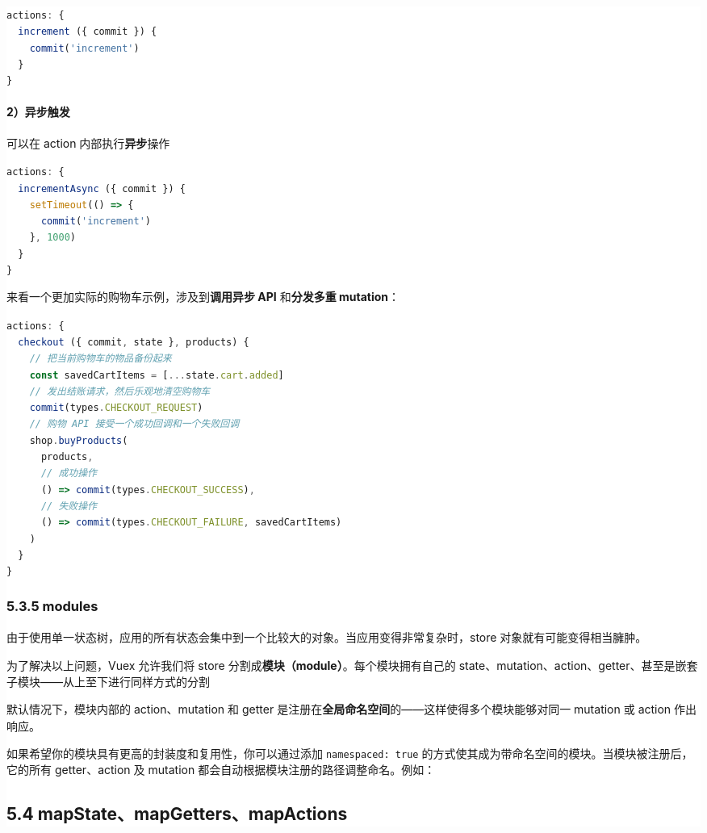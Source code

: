 ```js
actions: {
  increment ({ commit }) {
    commit('increment')
  }
}
```

#### 2）异步触发

可以在 action 内部执行**异步**操作

```js
actions: {
  incrementAsync ({ commit }) {
    setTimeout(() => {
      commit('increment')
    }, 1000)
  }
}
```

来看一个更加实际的购物车示例，涉及到**调用异步 API** 和**分发多重 mutation**：

```js
actions: {
  checkout ({ commit, state }, products) {
    // 把当前购物车的物品备份起来
    const savedCartItems = [...state.cart.added]
    // 发出结账请求，然后乐观地清空购物车
    commit(types.CHECKOUT_REQUEST)
    // 购物 API 接受一个成功回调和一个失败回调
    shop.buyProducts(
      products,
      // 成功操作
      () => commit(types.CHECKOUT_SUCCESS),
      // 失败操作
      () => commit(types.CHECKOUT_FAILURE, savedCartItems)
    )
  }
}
```

### 5.3.5 modules

由于使用单一状态树，应用的所有状态会集中到一个比较大的对象。当应用变得非常复杂时，store 对象就有可能变得相当臃肿。

为了解决以上问题，Vuex 允许我们将 store 分割成**模块（module）**。每个模块拥有自己的 state、mutation、action、getter、甚至是嵌套子模块——从上至下进行同样方式的分割

默认情况下，模块内部的 action、mutation 和 getter 是注册在**全局命名空间**的——这样使得多个模块能够对同一 mutation 或 action 作出响应。

如果希望你的模块具有更高的封装度和复用性，你可以通过添加 `namespaced: true` 的方式使其成为带命名空间的模块。当模块被注册后，它的所有 getter、action 及 mutation 都会自动根据模块注册的路径调整命名。例如：

## 5.4 mapState、mapGetters、mapActions
